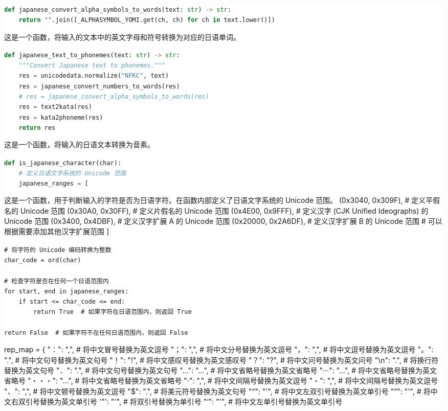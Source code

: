 ```python
def japanese_convert_alpha_symbols_to_words(text: str) -> str:
    return "".join([_ALPHASYMBOL_YOMI.get(ch, ch) for ch in text.lower()])
```
这是一个函数，将输入的文本中的英文字母和符号转换为对应的日语单词。

```python
def japanese_text_to_phonemes(text: str) -> str:
    """Convert Japanese text to phonemes."""
    res = unicodedata.normalize("NFKC", text)
    res = japanese_convert_numbers_to_words(res)
    # res = japanese_convert_alpha_symbols_to_words(res)
    res = text2kata(res)
    res = kata2phoneme(res)
    return res
```
这是一个函数，将输入的日语文本转换为音素。

```python
def is_japanese_character(char):
    # 定义日语文字系统的 Unicode 范围
    japanese_ranges = [
```
这是一个函数，用于判断输入的字符是否为日语字符。在函数内部定义了日语文字系统的 Unicode 范围。
        (0x3040, 0x309F),  # 定义平假名的 Unicode 范围
        (0x30A0, 0x30FF),  # 定义片假名的 Unicode 范围
        (0x4E00, 0x9FFF),  # 定义汉字 (CJK Unified Ideographs) 的 Unicode 范围
        (0x3400, 0x4DBF),  # 定义汉字扩展 A 的 Unicode 范围
        (0x20000, 0x2A6DF),  # 定义汉字扩展 B 的 Unicode 范围
        # 可以根据需要添加其他汉字扩展范围
    ]

    # 将字符的 Unicode 编码转换为整数
    char_code = ord(char)

    # 检查字符是否在任何一个日语范围内
    for start, end in japanese_ranges:
        if start <= char_code <= end:
            return True  # 如果字符在日语范围内，则返回 True

    return False  # 如果字符不在任何日语范围内，则返回 False


rep_map = {
    "：": ",",  # 将中文冒号替换为英文逗号
    "；": ",",  # 将中文分号替换为英文逗号
    "，": ",",  # 将中文逗号替换为英文逗号
    "。": ".",  # 将中文句号替换为英文句号
    "！": "!",  # 将中文感叹号替换为英文感叹号
    "？": "?",  # 将中文问号替换为英文问号
    "\n": ".",  # 将换行符替换为英文句号
    "．": ".",  # 将中文句号替换为英文句号
    "…": "...",  # 将中文省略号替换为英文省略号
    "···": "...",  # 将中文省略号替换为英文省略号
    "・・・": "...",  # 将中文省略号替换为英文省略号
    "·": ",",  # 将中文间隔号替换为英文逗号
    "・": ",",  # 将中文间隔号替换为英文逗号
    "、": ",",  # 将中文顿号替换为英文逗号
    "$": ".",  # 将美元符号替换为英文句号
    "“": "'",  # 将中文左双引号替换为英文单引号
    "”": "'",  # 将中文右双引号替换为英文单引号
    '"': "'",  # 将双引号替换为单引号
    "‘": "'",  # 将中文左单引号替换为英文单引号